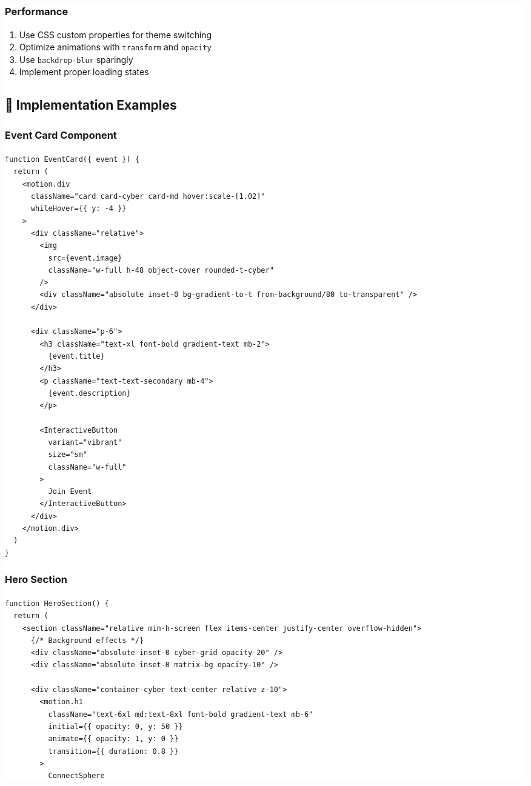 ### Performance
1. Use CSS custom properties for theme switching
2. Optimize animations with `transform` and `opacity`
3. Use `backdrop-blur` sparingly
4. Implement proper loading states

## 🚀 Implementation Examples

### Event Card Component
```tsx
function EventCard({ event }) {
  return (
    <motion.div 
      className="card card-cyber card-md hover:scale-[1.02]"
      whileHover={{ y: -4 }}
    >
      <div className="relative">
        <img 
          src={event.image} 
          className="w-full h-48 object-cover rounded-t-cyber"
        />
        <div className="absolute inset-0 bg-gradient-to-t from-background/80 to-transparent" />
      </div>
      
      <div className="p-6">
        <h3 className="text-xl font-bold gradient-text mb-2">
          {event.title}
        </h3>
        <p className="text-text-secondary mb-4">
          {event.description}
        </p>
        
        <InteractiveButton 
          variant="vibrant" 
          size="sm"
          className="w-full"
        >
          Join Event
        </InteractiveButton>
      </div>
    </motion.div>
  )
}
```

### Hero Section
```tsx
function HeroSection() {
  return (
    <section className="relative min-h-screen flex items-center justify-center overflow-hidden">
      {/* Background effects */}
      <div className="absolute inset-0 cyber-grid opacity-20" />
      <div className="absolute inset-0 matrix-bg opacity-10" />
      
      <div className="container-cyber text-center relative z-10">
        <motion.h1 
          className="text-6xl md:text-8xl font-bold gradient-text mb-6"
          initial={{ opacity: 0, y: 50 }}
          animate={{ opacity: 1, y: 0 }}
          transition={{ duration: 0.8 }}
        >
          ConnectSphere
```